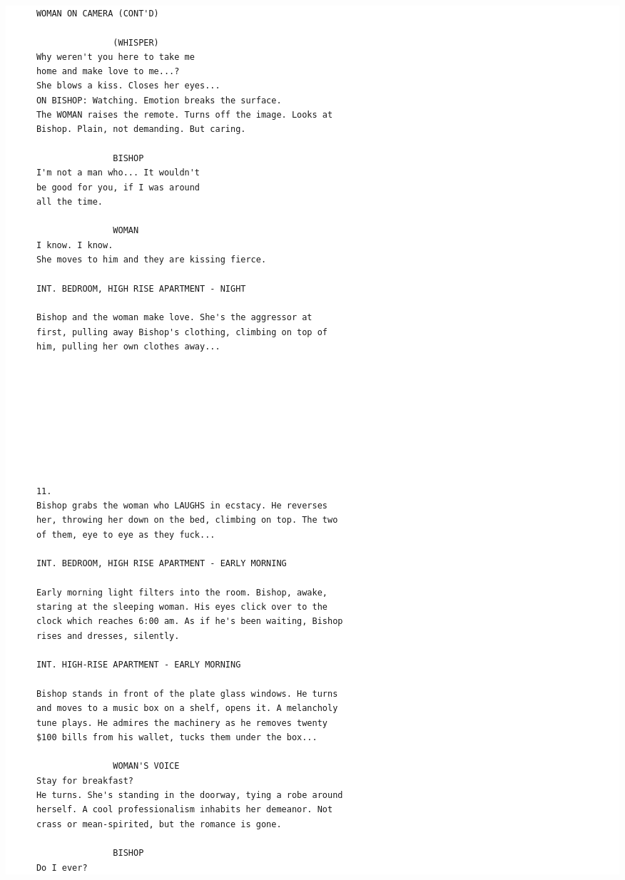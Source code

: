           WOMAN ON CAMERA (CONT'D)

                         (WHISPER)
          Why weren't you here to take me
          home and make love to me...?
          She blows a kiss. Closes her eyes...
          ON BISHOP: Watching. Emotion breaks the surface.
          The WOMAN raises the remote. Turns off the image. Looks at
          Bishop. Plain, not demanding. But caring.

                         BISHOP
          I'm not a man who... It wouldn't
          be good for you, if I was around
          all the time.

                         WOMAN
          I know. I know.
          She moves to him and they are kissing fierce.

          INT. BEDROOM, HIGH RISE APARTMENT - NIGHT

          Bishop and the woman make love. She's the aggressor at
          first, pulling away Bishop's clothing, climbing on top of
          him, pulling her own clothes away...

                         

                         

                         

                         

          11.
          Bishop grabs the woman who LAUGHS in ecstacy. He reverses
          her, throwing her down on the bed, climbing on top. The two
          of them, eye to eye as they fuck...

          INT. BEDROOM, HIGH RISE APARTMENT - EARLY MORNING

          Early morning light filters into the room. Bishop, awake,
          staring at the sleeping woman. His eyes click over to the
          clock which reaches 6:00 am. As if he's been waiting, Bishop
          rises and dresses, silently.

          INT. HIGH-RISE APARTMENT - EARLY MORNING

          Bishop stands in front of the plate glass windows. He turns
          and moves to a music box on a shelf, opens it. A melancholy
          tune plays. He admires the machinery as he removes twenty
          $100 bills from his wallet, tucks them under the box...

                         WOMAN'S VOICE
          Stay for breakfast?
          He turns. She's standing in the doorway, tying a robe around
          herself. A cool professionalism inhabits her demeanor. Not
          crass or mean-spirited, but the romance is gone.

                         BISHOP
          Do I ever?
